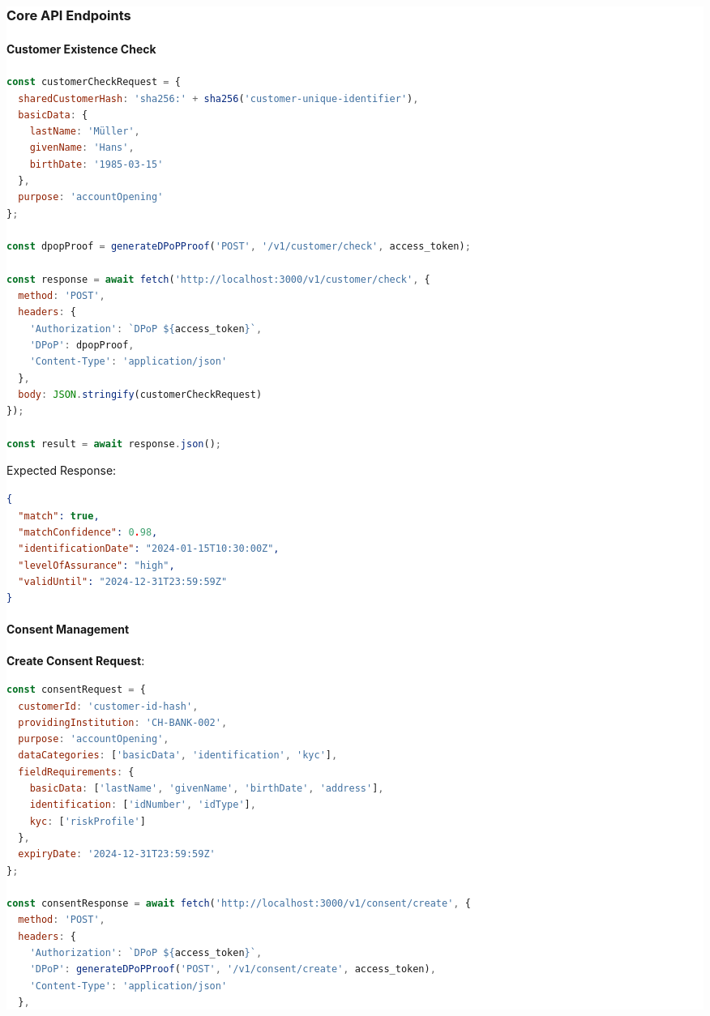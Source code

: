 ### Core API Endpoints

#### Customer Existence Check

```javascript
const customerCheckRequest = {
  sharedCustomerHash: 'sha256:' + sha256('customer-unique-identifier'),
  basicData: {
    lastName: 'Müller',
    givenName: 'Hans',
    birthDate: '1985-03-15'
  },
  purpose: 'accountOpening'
};

const dpopProof = generateDPoPProof('POST', '/v1/customer/check', access_token);

const response = await fetch('http://localhost:3000/v1/customer/check', {
  method: 'POST',
  headers: {
    'Authorization': `DPoP ${access_token}`,
    'DPoP': dpopProof,
    'Content-Type': 'application/json'
  },
  body: JSON.stringify(customerCheckRequest)
});

const result = await response.json();
```

Expected Response:
```json
{
  "match": true,
  "matchConfidence": 0.98,
  "identificationDate": "2024-01-15T10:30:00Z",
  "levelOfAssurance": "high",
  "validUntil": "2024-12-31T23:59:59Z"
}
```

#### Consent Management

**Create Consent Request**:

```javascript
const consentRequest = {
  customerId: 'customer-id-hash',
  providingInstitution: 'CH-BANK-002',
  purpose: 'accountOpening',
  dataCategories: ['basicData', 'identification', 'kyc'],
  fieldRequirements: {
    basicData: ['lastName', 'givenName', 'birthDate', 'address'],
    identification: ['idNumber', 'idType'],
    kyc: ['riskProfile']
  },
  expiryDate: '2024-12-31T23:59:59Z'
};

const consentResponse = await fetch('http://localhost:3000/v1/consent/create', {
  method: 'POST',
  headers: {
    'Authorization': `DPoP ${access_token}`,
    'DPoP': generateDPoPProof('POST', '/v1/consent/create', access_token),
    'Content-Type': 'application/json'
  },
```